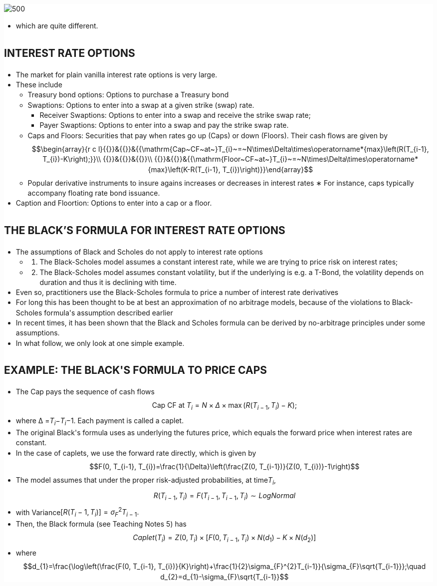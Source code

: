  ![500](a5c5dde2f41af7900fa5833565f8581f.png)

- which are quite different.
## INTEREST RATE OPTIONS
- The market for plain vanilla interest rate options is very large.
- These include
	- Treasury bond options: Options to purchase a Treasury bond
	- Swaptions: Options to enter into a swap at a given strike (swap) rate.
		- Receiver Swaptions: Options to enter into a swap and receive the strike swap rate;
		- Payer Swaptions: Options to enter into a swap and pay the strike swap rate.
	- Caps and Floors: Securities that pay when rates go up (Caps) or down (Floors). Their cash flows are given by$$\begin{array}{r c l}{{}}&{{}}&{{\mathrm{Cap~CF~at~}T_{i}~=~N\times\Delta\times\operatorname*{max}\left(R(T_{i-1}, T_{i})-K\right);}}\\ {{}}&{{}}&{{}}\\ {{}}&{{}}&{{\mathrm{Floor~CF~at~}T_{i}~=~N\times\Delta\times\operatorname*{max}\left(K-R(T_{i-1}, T_{i})\right)}}\end{array}$$
	- Popular derivative instruments to insure agains increases or decreases in interest rates ∗ For instance,  caps typically accompany floating rate bond issuance.
- Caption and Floortion: Options to enter into a cap or a floor.

## THE BLACK’S FORMULA FOR INTEREST RATE OPTIONS
- The assumptions of Black and Scholes do not apply to interest rate options
	- 1. The Black-Scholes model assumes a constant interest rate,  while we are trying to price risk on interest rates;
	- 2. The Black-Scholes model assumes constant volatility,  but if the underlying is e.g. a T-Bond,
the volatility depends on duration and thus it is declining with time.
- Even so,  practitioners use the Black-Scholes formula to price a number of interest rate derivatives
- For long this has been thought to be at best an approximation of no arbitrage models,  because of the violations to Black-Scholes formula's assumption described earlier
- In recent times,  it has been shown that the Black and Scholes formula can be derived by no-arbitrage principles under some assumptions.
- In what follow,  we only look at one simple example.

## EXAMPLE: THE BLACK'S FORMULA TO PRICE CAPS
- The Cap pays the sequence of cash flows
$$\mathrm{Cap~CF~at~}T_{i}=N\times\Delta\times\operatorname*{max}\left(R(T_{i-1}, T_{i})-K\right);$$
- where ∆ =$T_{i}$−$T_{i}$−1. Each payment is called a caplet.
- The original Black's formula uses as underlying the futures price,  which equals the forward price
when interest rates are constant.
- In the case of caplets,  we use the forward rate directly,  which is given by$$F(0, T_{i-1}, T_{i})=\frac{1}{\Delta}\left(\frac{Z(0, T_{i-1})}{Z(0, T_{i})}-1\right)$$
- The model assumes that under the proper risk-adjusted probabilities,  at time$T_{i}$, $$R(T_{i-1}, T_{i})=F(T_{i-1}, T_{i-1}, T_{i})\sim LogNormal$$
- with Variance$[R(T_{i} −1,   T_{i})] = σ^2_FT_{i-1}.$
- Then,  the Black formula (see Teaching Notes 5) has
$$C a p l e t(T_{i})=Z(0, T_{i})\times[F(0, T_{i-1}, T_{i})\times N(d_{1})-K\times N(d_{2})]$$
- where
$$d_{1}=\frac{\log\left(\frac{F(0, T_{i-1}, T_{i})}{K}\right)+\frac{1}{2}\sigma_{F}^{2}T_{i-1}}{\sigma_{F}\sqrt{T_{i-1}}};\quad d_{2}=d_{1}-\sigma_{F}\sqrt{T_{i-1}}$$
